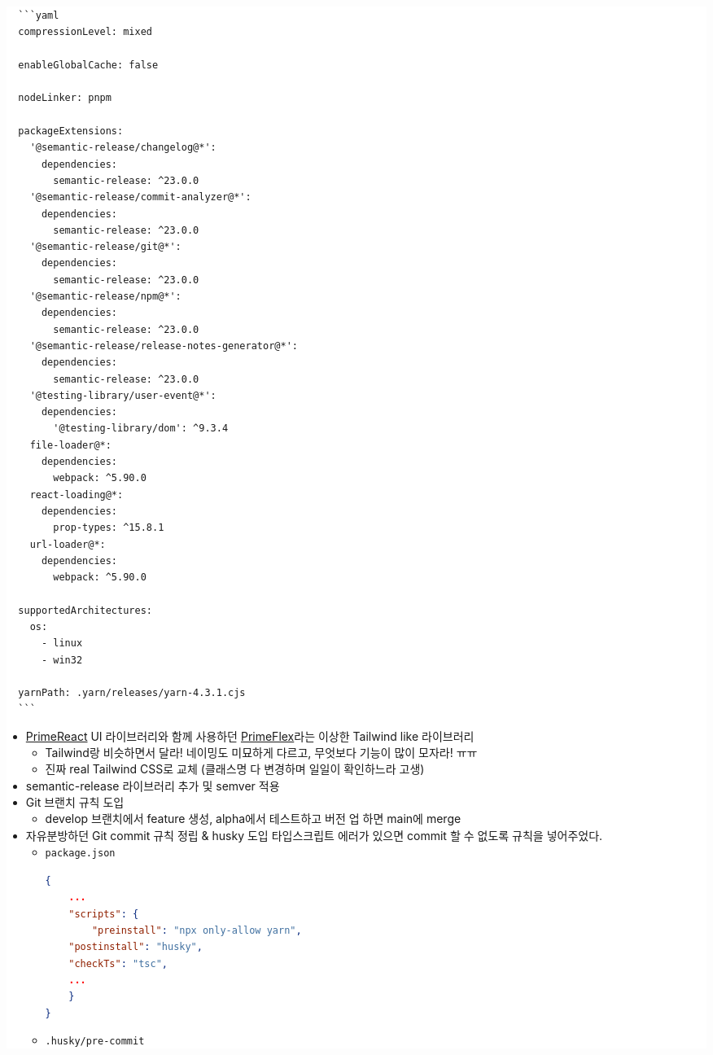       ```yaml
      compressionLevel: mixed

      enableGlobalCache: false

      nodeLinker: pnpm

      packageExtensions:
        '@semantic-release/changelog@*':
          dependencies:
            semantic-release: ^23.0.0
        '@semantic-release/commit-analyzer@*':
          dependencies:
            semantic-release: ^23.0.0
        '@semantic-release/git@*':
          dependencies:
            semantic-release: ^23.0.0
        '@semantic-release/npm@*':
          dependencies:
            semantic-release: ^23.0.0
        '@semantic-release/release-notes-generator@*':
          dependencies:
            semantic-release: ^23.0.0
        '@testing-library/user-event@*':
          dependencies:
            '@testing-library/dom': ^9.3.4
        file-loader@*:
          dependencies:
            webpack: ^5.90.0
        react-loading@*:
          dependencies:
            prop-types: ^15.8.1
        url-loader@*:
          dependencies:
            webpack: ^5.90.0

      supportedArchitectures:
        os:
          - linux
          - win32

      yarnPath: .yarn/releases/yarn-4.3.1.cjs
      ```

- [PrimeReact](https://primereact.org) UI 라이브러리와 함께 사용하던 [PrimeFlex](https://primeflex.org)라는 이상한 Tailwind like 라이브러리
  - Tailwind랑 비슷하면서 달라! 네이밍도 미묘하게 다르고, 무엇보다 기능이 많이 모자라! ㅠㅠ
  - 진짜 real Tailwind CSS로 교체 (클래스명 다 변경하며 일일이 확인하느라 고생)
- semantic-release 라이브러리 추가 및 semver 적용
- Git 브랜치 규칙 도입
  - develop 브랜치에서 feature 생성, alpha에서 테스트하고 버전 업 하면 main에 merge
- 자유분방하던 Git commit 규칙 정립 & husky 도입
  타입스크립트 에러가 있으면 commit 할 수 없도록 규칙을 넣어주었다.
  - `package.json`
    ```json
    {
    	...
    	"scripts": {
    		"preinstall": "npx only-allow yarn",
        "postinstall": "husky",
        "checkTs": "tsc",
        ...
    	}
    }
    ```
  - `.husky/pre-commit`